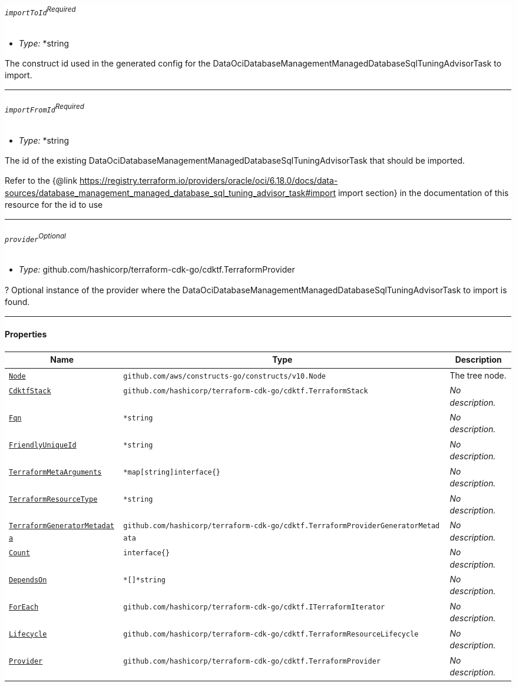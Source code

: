 ###### `importToId`<sup>Required</sup> <a name="importToId" id="rhizo-co-terraform-provider-oci.dataOciDatabaseManagementManagedDatabaseSqlTuningAdvisorTask.DataOciDatabaseManagementManagedDatabaseSqlTuningAdvisorTask.generateConfigForImport.parameter.importToId"></a>

- *Type:* *string

The construct id used in the generated config for the DataOciDatabaseManagementManagedDatabaseSqlTuningAdvisorTask to import.

---

###### `importFromId`<sup>Required</sup> <a name="importFromId" id="rhizo-co-terraform-provider-oci.dataOciDatabaseManagementManagedDatabaseSqlTuningAdvisorTask.DataOciDatabaseManagementManagedDatabaseSqlTuningAdvisorTask.generateConfigForImport.parameter.importFromId"></a>

- *Type:* *string

The id of the existing DataOciDatabaseManagementManagedDatabaseSqlTuningAdvisorTask that should be imported.

Refer to the {@link https://registry.terraform.io/providers/oracle/oci/6.18.0/docs/data-sources/database_management_managed_database_sql_tuning_advisor_task#import import section} in the documentation of this resource for the id to use

---

###### `provider`<sup>Optional</sup> <a name="provider" id="rhizo-co-terraform-provider-oci.dataOciDatabaseManagementManagedDatabaseSqlTuningAdvisorTask.DataOciDatabaseManagementManagedDatabaseSqlTuningAdvisorTask.generateConfigForImport.parameter.provider"></a>

- *Type:* github.com/hashicorp/terraform-cdk-go/cdktf.TerraformProvider

? Optional instance of the provider where the DataOciDatabaseManagementManagedDatabaseSqlTuningAdvisorTask to import is found.

---

#### Properties <a name="Properties" id="Properties"></a>

| **Name** | **Type** | **Description** |
| --- | --- | --- |
| <code><a href="#rhizo-co-terraform-provider-oci.dataOciDatabaseManagementManagedDatabaseSqlTuningAdvisorTask.DataOciDatabaseManagementManagedDatabaseSqlTuningAdvisorTask.property.node">Node</a></code> | <code>github.com/aws/constructs-go/constructs/v10.Node</code> | The tree node. |
| <code><a href="#rhizo-co-terraform-provider-oci.dataOciDatabaseManagementManagedDatabaseSqlTuningAdvisorTask.DataOciDatabaseManagementManagedDatabaseSqlTuningAdvisorTask.property.cdktfStack">CdktfStack</a></code> | <code>github.com/hashicorp/terraform-cdk-go/cdktf.TerraformStack</code> | *No description.* |
| <code><a href="#rhizo-co-terraform-provider-oci.dataOciDatabaseManagementManagedDatabaseSqlTuningAdvisorTask.DataOciDatabaseManagementManagedDatabaseSqlTuningAdvisorTask.property.fqn">Fqn</a></code> | <code>*string</code> | *No description.* |
| <code><a href="#rhizo-co-terraform-provider-oci.dataOciDatabaseManagementManagedDatabaseSqlTuningAdvisorTask.DataOciDatabaseManagementManagedDatabaseSqlTuningAdvisorTask.property.friendlyUniqueId">FriendlyUniqueId</a></code> | <code>*string</code> | *No description.* |
| <code><a href="#rhizo-co-terraform-provider-oci.dataOciDatabaseManagementManagedDatabaseSqlTuningAdvisorTask.DataOciDatabaseManagementManagedDatabaseSqlTuningAdvisorTask.property.terraformMetaArguments">TerraformMetaArguments</a></code> | <code>*map[string]interface{}</code> | *No description.* |
| <code><a href="#rhizo-co-terraform-provider-oci.dataOciDatabaseManagementManagedDatabaseSqlTuningAdvisorTask.DataOciDatabaseManagementManagedDatabaseSqlTuningAdvisorTask.property.terraformResourceType">TerraformResourceType</a></code> | <code>*string</code> | *No description.* |
| <code><a href="#rhizo-co-terraform-provider-oci.dataOciDatabaseManagementManagedDatabaseSqlTuningAdvisorTask.DataOciDatabaseManagementManagedDatabaseSqlTuningAdvisorTask.property.terraformGeneratorMetadata">TerraformGeneratorMetadata</a></code> | <code>github.com/hashicorp/terraform-cdk-go/cdktf.TerraformProviderGeneratorMetadata</code> | *No description.* |
| <code><a href="#rhizo-co-terraform-provider-oci.dataOciDatabaseManagementManagedDatabaseSqlTuningAdvisorTask.DataOciDatabaseManagementManagedDatabaseSqlTuningAdvisorTask.property.count">Count</a></code> | <code>interface{}</code> | *No description.* |
| <code><a href="#rhizo-co-terraform-provider-oci.dataOciDatabaseManagementManagedDatabaseSqlTuningAdvisorTask.DataOciDatabaseManagementManagedDatabaseSqlTuningAdvisorTask.property.dependsOn">DependsOn</a></code> | <code>*[]*string</code> | *No description.* |
| <code><a href="#rhizo-co-terraform-provider-oci.dataOciDatabaseManagementManagedDatabaseSqlTuningAdvisorTask.DataOciDatabaseManagementManagedDatabaseSqlTuningAdvisorTask.property.forEach">ForEach</a></code> | <code>github.com/hashicorp/terraform-cdk-go/cdktf.ITerraformIterator</code> | *No description.* |
| <code><a href="#rhizo-co-terraform-provider-oci.dataOciDatabaseManagementManagedDatabaseSqlTuningAdvisorTask.DataOciDatabaseManagementManagedDatabaseSqlTuningAdvisorTask.property.lifecycle">Lifecycle</a></code> | <code>github.com/hashicorp/terraform-cdk-go/cdktf.TerraformResourceLifecycle</code> | *No description.* |
| <code><a href="#rhizo-co-terraform-provider-oci.dataOciDatabaseManagementManagedDatabaseSqlTuningAdvisorTask.DataOciDatabaseManagementManagedDatabaseSqlTuningAdvisorTask.property.provider">Provider</a></code> | <code>github.com/hashicorp/terraform-cdk-go/cdktf.TerraformProvider</code> | *No description.* |
